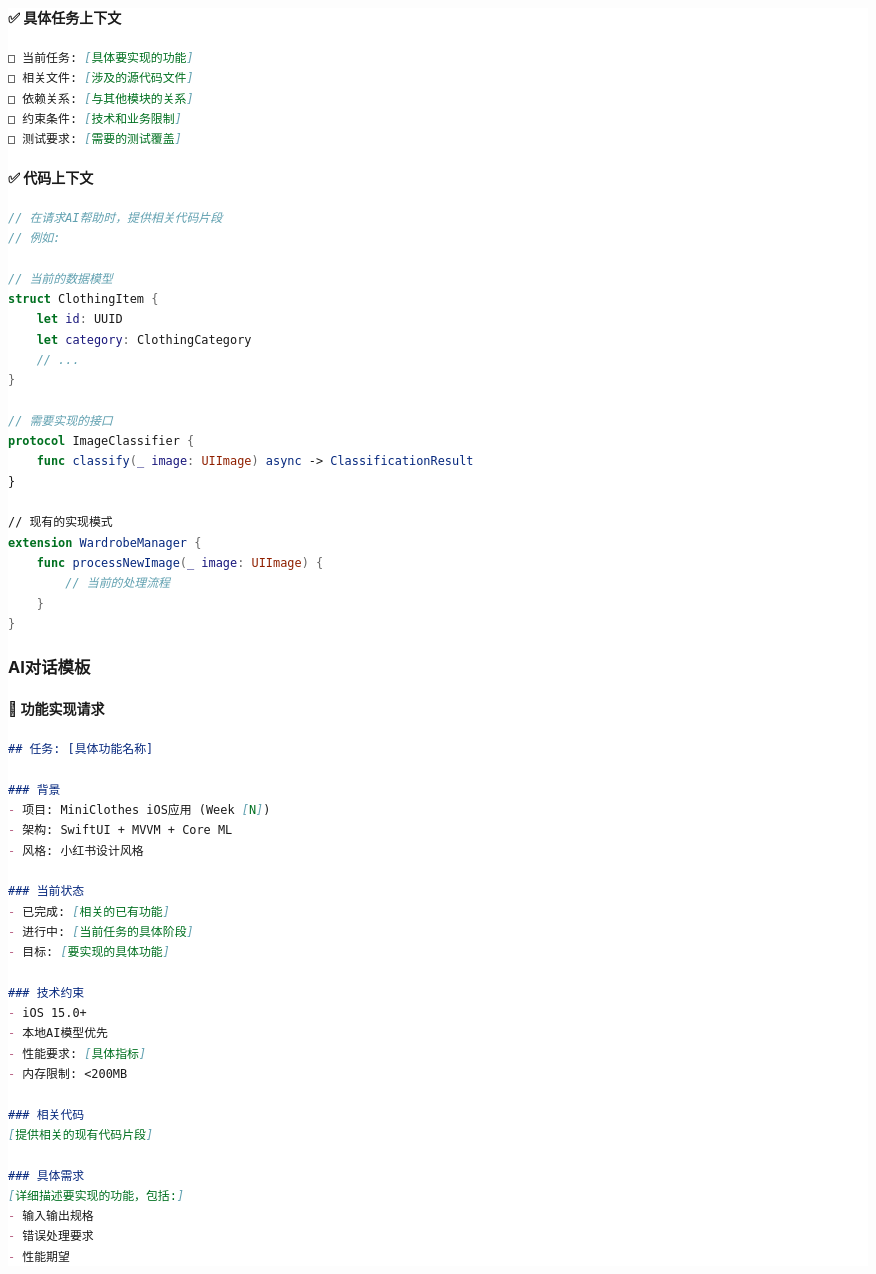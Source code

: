 #### ✅ 具体任务上下文
```markdown
□ 当前任务: [具体要实现的功能]
□ 相关文件: [涉及的源代码文件]
□ 依赖关系: [与其他模块的关系]
□ 约束条件: [技术和业务限制]
□ 测试要求: [需要的测试覆盖]
```

#### ✅ 代码上下文
```swift
// 在请求AI帮助时，提供相关代码片段
// 例如:

// 当前的数据模型
struct ClothingItem {
    let id: UUID
    let category: ClothingCategory
    // ...
}

// 需要实现的接口
protocol ImageClassifier {
    func classify(_ image: UIImage) async -> ClassificationResult
}

// 现有的实现模式
extension WardrobeManager {
    func processNewImage(_ image: UIImage) {
        // 当前的处理流程
    }
}
```

### AI对话模板

#### 🎯 功能实现请求
```markdown
## 任务: [具体功能名称]

### 背景
- 项目: MiniClothes iOS应用 (Week [N])
- 架构: SwiftUI + MVVM + Core ML
- 风格: 小红书设计风格

### 当前状态
- 已完成: [相关的已有功能]
- 进行中: [当前任务的具体阶段]
- 目标: [要实现的具体功能]

### 技术约束
- iOS 15.0+
- 本地AI模型优先
- 性能要求: [具体指标]
- 内存限制: <200MB

### 相关代码
[提供相关的现有代码片段]

### 具体需求
[详细描述要实现的功能，包括:]
- 输入输出规格
- 错误处理要求
- 性能期望
```